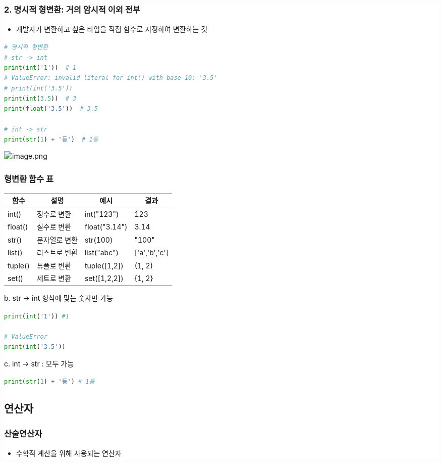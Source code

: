 ### 2. 명시적 형변환: 거의 암시적 이외 전부

- 개발자가 변환하고 싶은 타입을 직접 함수로 지정하여 변환하는 것

```python
# 명시적 형변환
# str -> int
print(int('1'))  # 1
# ValueError: invalid literal for int() with base 10: '3.5'
# print(int('3.5'))
print(int(3.5))  # 3
print(float('3.5'))  # 3.5

# int -> str
print(str(1) + '등')  # 1등
```

![image.png](image.png)

### 형변환 함수 표

| 함수 | 설명 | 예시 | 결과 |
| --- | --- | --- | --- |
| int() | 정수로 변환 | int("123") | 123 |
| float() | 실수로 변환 | float("3.14") | 3.14 |
| str() | 문자열로 변환 | str(100) | "100" |
| list() | 리스트로 변환 | list("abc") | ['a','b','c'] |
| tuple() | 튜플로 변환 | tuple([1,2]) | (1, 2) |
| set() | 세트로 변환 | set([1,2,2]) | {1, 2} |

b. str → int 형식에 맞는 숫자만 가능

```python
print(int('1')) #1

# ValueError
print(int('3.5'))
```

c. int → str : 모두 가능

```python
print(str(1) + '등') # 1등
```

## 연산자

### 산술연산자

- 수학적 계산을 위해 사용되는 연산자
    